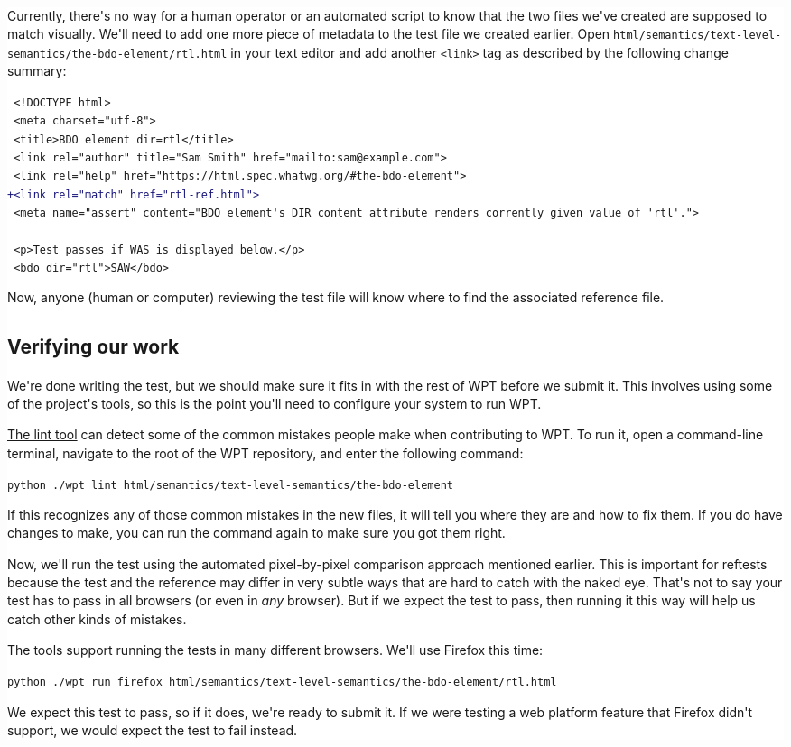 Currently, there's no way for a human operator or an automated script to know
that the two files we've created are supposed to match visually. We'll need to
add one more piece of metadata to the test file we created earlier. Open
`html/semantics/text-level-semantics/the-bdo-element/rtl.html` in your text
editor and add another `<link>` tag as described by the following change
summary:

```diff
 <!DOCTYPE html>
 <meta charset="utf-8">
 <title>BDO element dir=rtl</title>
 <link rel="author" title="Sam Smith" href="mailto:sam@example.com">
 <link rel="help" href="https://html.spec.whatwg.org/#the-bdo-element">
+<link rel="match" href="rtl-ref.html">
 <meta name="assert" content="BDO element's DIR content attribute renders corrently given value of 'rtl'.">

 <p>Test passes if WAS is displayed below.</p>
 <bdo dir="rtl">SAW</bdo>
```

Now, anyone (human or computer) reviewing the test file will know where to find
the associated reference file.

## Verifying our work

We're done writing the test, but we should make sure it fits in with the rest
of WPT before we submit it. This involves using some of the project's tools, so
this is the point you'll need to [configure your system to run
WPT](../running-tests/from-local-system).

[The lint tool](lint-tool) can detect some of the common mistakes people make
when contributing to WPT. To run it, open a command-line terminal, navigate to
the root of the WPT repository, and enter the following command:

    python ./wpt lint html/semantics/text-level-semantics/the-bdo-element

If this recognizes any of those common mistakes in the new files, it will tell
you where they are and how to fix them. If you do have changes to make, you can
run the command again to make sure you got them right.

Now, we'll run the test using the automated pixel-by-pixel comparison approach
mentioned earlier. This is important for reftests because the test and the
reference may differ in very subtle ways that are hard to catch with the naked
eye. That's not to say your test has to pass in all browsers (or even in *any*
browser). But if we expect the test to pass, then running it this way will help
us catch other kinds of mistakes.

The tools support running the tests in many different browsers. We'll use
Firefox this time:

    python ./wpt run firefox html/semantics/text-level-semantics/the-bdo-element/rtl.html

We expect this test to pass, so if it does, we're ready to submit it. If we
were testing a web platform feature that Firefox didn't support, we would
expect the test to fail instead.

